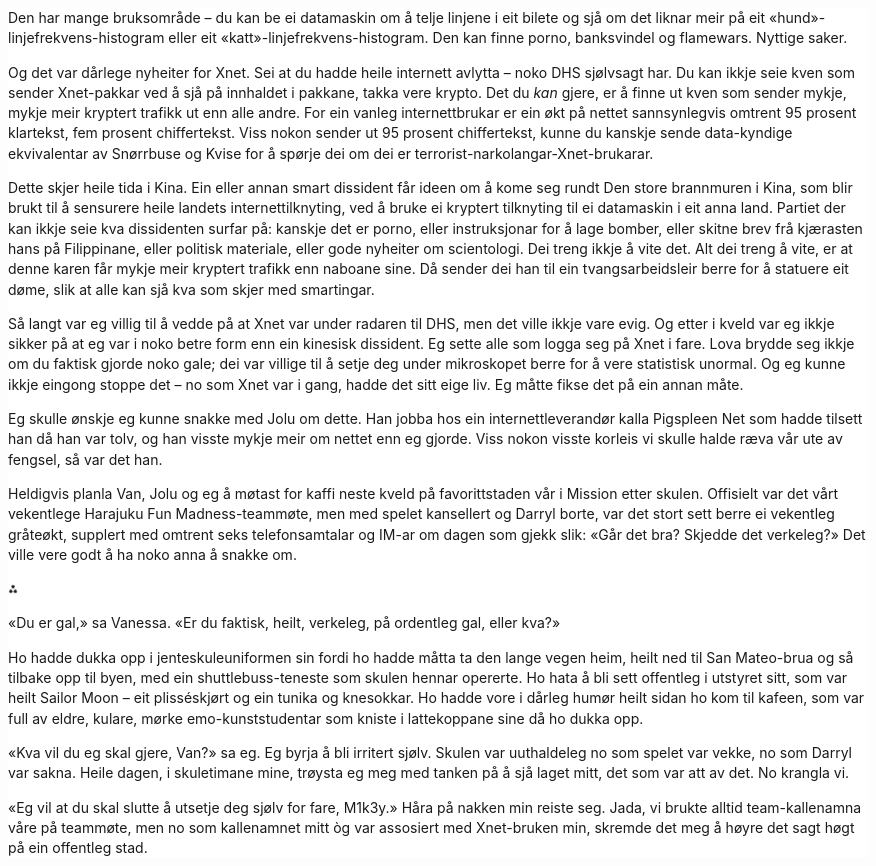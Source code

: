 Den har mange bruksområde – du kan be ei datamaskin om å telje linjene i eit bilete og sjå om det liknar meir på eit «hund»-linjefrekvens-histogram eller eit «katt»-linjefrekvens-histogram. Den kan finne porno, banksvindel og flamewars. Nyttige saker.

Og det var dårlege nyheiter for Xnet. Sei at du hadde heile internett avlytta – noko DHS sjølvsagt har. Du kan ikkje seie kven som sender Xnet-pakkar ved å sjå på innhaldet i pakkane, takka vere krypto. Det du *kan* gjere, er å finne ut kven som sender mykje, mykje meir kryptert trafikk ut enn alle andre. For ein vanleg internettbrukar er ein økt på nettet sannsynlegvis omtrent 95 prosent klartekst, fem prosent chiffertekst. Viss nokon sender ut 95 prosent chiffertekst, kunne du kanskje sende data-kyndige ekvivalentar av Snørrbuse og Kvise for å spørje dei om dei er terrorist-narkolangar-Xnet-brukarar.

Dette skjer heile tida i Kina. Ein eller annan smart dissident får ideen om å kome seg rundt Den store brannmuren i Kina, som blir brukt til å sensurere heile landets internettilknyting, ved å bruke ei kryptert tilknyting til ei datamaskin i eit anna land. Partiet der kan ikkje seie kva dissidenten surfar på: kanskje det er porno, eller instruksjonar for å lage bomber, eller skitne brev frå kjærasten hans på Filippinane, eller politisk materiale, eller gode nyheiter om scientologi. Dei treng ikkje å vite det. Alt dei treng å vite, er at denne karen får mykje meir kryptert trafikk enn naboane sine. Då sender dei han til ein tvangsarbeidsleir berre for å statuere eit døme, slik at alle kan sjå kva som skjer med smartingar.

Så langt var eg villig til å vedde på at Xnet var under radaren til DHS, men det ville ikkje vare evig. Og etter i kveld var eg ikkje sikker på at eg var i noko betre form enn ein kinesisk dissident. Eg sette alle som logga seg på Xnet i fare. Lova brydde seg ikkje om du faktisk gjorde noko gale; dei var villige til å setje deg under mikroskopet berre for å vere statistisk unormal. Og eg kunne ikkje eingong stoppe det – no som Xnet var i gang, hadde det sitt eige liv. Eg måtte fikse det på ein annan måte.

Eg skulle ønskje eg kunne snakke med Jolu om dette. Han jobba hos ein internettleverandør kalla Pigspleen Net som hadde tilsett han då han var tolv, og han visste mykje meir om nettet enn eg gjorde. Viss nokon visste korleis vi skulle halde ræva vår ute av fengsel, så var det han.

Heldigvis planla Van, Jolu og eg å møtast for kaffi neste kveld på favorittstaden vår i Mission etter skulen. Offisielt var det vårt vekentlege Harajuku Fun Madness-teammøte, men med spelet kansellert og Darryl borte, var det stort sett berre ei vekentleg gråteøkt, supplert med omtrent seks telefonsamtalar og IM-ar om dagen som gjekk slik: «Går det bra? Skjedde det verkeleg?» Det ville vere godt å ha noko anna å snakke om.

⁂

«Du er gal,» sa Vanessa. «Er du faktisk, heilt, verkeleg, på ordentleg gal, eller kva?»

Ho hadde dukka opp i jenteskuleuniformen sin fordi ho hadde måtta ta den lange vegen heim, heilt ned til San Mateo-brua og så tilbake opp til byen, med ein shuttlebuss-teneste som skulen hennar opererte. Ho hata å bli sett offentleg i utstyret sitt, som var heilt Sailor Moon – eit plisséskjørt og ein tunika og knesokkar. Ho hadde vore i dårleg humør heilt sidan ho kom til kafeen, som var full av eldre, kulare, mørke emo-kunststudentar som kniste i lattekoppane sine då ho dukka opp.

«Kva vil du eg skal gjere, Van?» sa eg. Eg byrja å bli irritert sjølv. Skulen var uuthaldeleg no som spelet var vekke, no som Darryl var sakna. Heile dagen, i skuletimane mine, trøysta eg meg med tanken på å sjå laget mitt, det som var att av det. No krangla vi.

«Eg vil at du skal slutte å utsetje deg sjølv for fare, M1k3y.» Håra på nakken min reiste seg. Jada, vi brukte alltid team-kallenamna våre på teammøte, men no som kallenamnet mitt òg var assosiert med Xnet-bruken min, skremde det meg å høyre det sagt høgt på ein offentleg stad.
